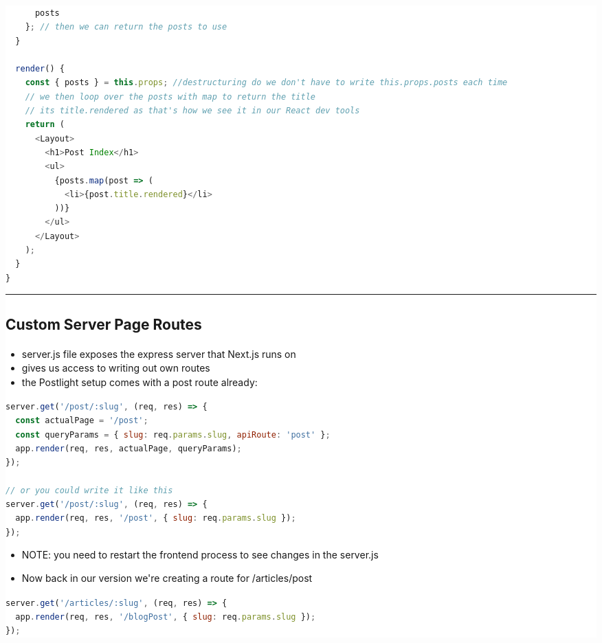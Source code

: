 ```javascript
      posts
    }; // then we can return the posts to use
  }

  render() {
    const { posts } = this.props; //destructuring do we don't have to write this.props.posts each time
    // we then loop over the posts with map to return the title
    // its title.rendered as that's how we see it in our React dev tools
    return (
      <Layout>
        <h1>Post Index</h1>
        <ul>
          {posts.map(post => (
            <li>{post.title.rendered}</li>
          ))}
        </ul>
      </Layout>
    );
  }
}
```

---

## Custom Server Page Routes

- server.js file exposes the express server that Next.js runs on
- gives us access to writing out own routes
- the Postlight setup comes with a post route already:

```javascript
server.get('/post/:slug', (req, res) => {
  const actualPage = '/post';
  const queryParams = { slug: req.params.slug, apiRoute: 'post' };
  app.render(req, res, actualPage, queryParams);
});

// or you could write it like this
server.get('/post/:slug', (req, res) => {
  app.render(req, res, '/post', { slug: req.params.slug });
});
```

- NOTE: you need to restart the frontend process to see changes in the server.js

- Now back in our version we're creating a route for /articles/post

```javascript
server.get('/articles/:slug', (req, res) => {
  app.render(req, res, '/blogPost', { slug: req.params.slug });
});
```

